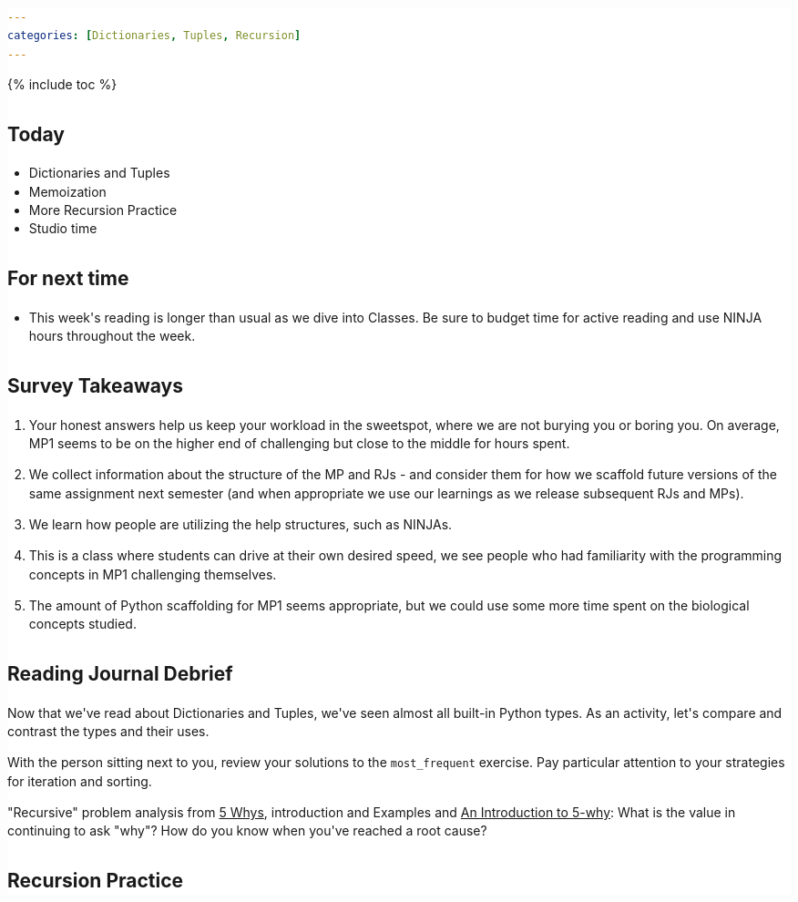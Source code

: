 ```yaml
---
categories: [Dictionaries, Tuples, Recursion]
---
```


{% include toc %}

## Today

* Dictionaries and Tuples
* Memoization
* More Recursion Practice
* Studio time

## For next time
* This week's reading is longer than usual as we dive into Classes. Be sure to budget time for active reading and use NINJA hours throughout the week.


## Survey Takeaways

1. Your honest answers help us keep your workload in the sweetspot, where we are not burying you or boring you. 
On average, MP1 seems to be on the higher end of challenging but close to the middle for hours spent.

2. We collect information about the structure of the MP and RJs - and consider them for how we scaffold future versions of the same assignment next semester (and when appropriate we use our learnings as we release subsequent RJs and MPs).

3. We learn how people are utilizing the help structures, such as NINJAs.

4. This is a class where students can drive at their own desired speed, we see people who had familiarity with the programming concepts in MP1 challenging themselves.

5. The amount of Python scaffolding for MP1 seems appropriate, but we could use some more time spent on the biological concepts studied.


## Reading  Journal Debrief

Now that we've read about Dictionaries and Tuples, we've seen almost all built-in Python types. As an activity, let's compare and contrast the types and their uses.

With the person sitting next to you, review your solutions to the `most_frequent` exercise. Pay particular attention to your strategies for iteration and sorting.

"Recursive" problem analysis from [5 Whys](https://en.wikipedia.org/wiki/5_Whys), introduction and Examples and [An Introduction to 5-why](http://www.bulsuk.com/2009/03/5-why-finding-root-causes.html): What is the value in continuing to ask "why"? How do you know when you've reached a root cause?




## Recursion Practice
